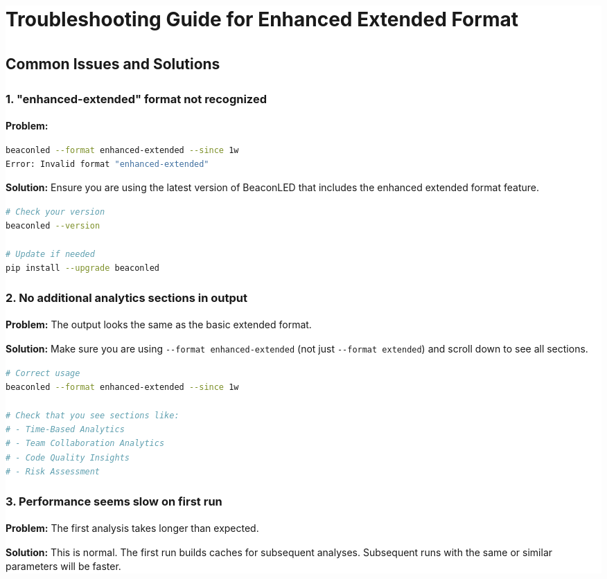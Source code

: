 # Troubleshooting Guide for Enhanced Extended Format

## Common Issues and Solutions

### 1. "enhanced-extended" format not recognized

**Problem:** 
```bash
beaconled --format enhanced-extended --since 1w
Error: Invalid format "enhanced-extended"
```

**Solution:**
Ensure you are using the latest version of BeaconLED that includes the enhanced extended format feature.

```bash
# Check your version
beaconled --version

# Update if needed
pip install --upgrade beaconled
```

### 2. No additional analytics sections in output

**Problem:**
The output looks the same as the basic extended format.

**Solution:**
Make sure you are using `--format enhanced-extended` (not just `--format extended`) and scroll down to see all sections.

```bash
# Correct usage
beaconled --format enhanced-extended --since 1w

# Check that you see sections like:
# - Time-Based Analytics
# - Team Collaboration Analytics
# - Code Quality Insights
# - Risk Assessment
```

### 3. Performance seems slow on first run

**Problem:**
The first analysis takes longer than expected.

**Solution:**
This is normal. The first run builds caches for subsequent analyses. Subsequent runs with the same or similar parameters will be faster.
